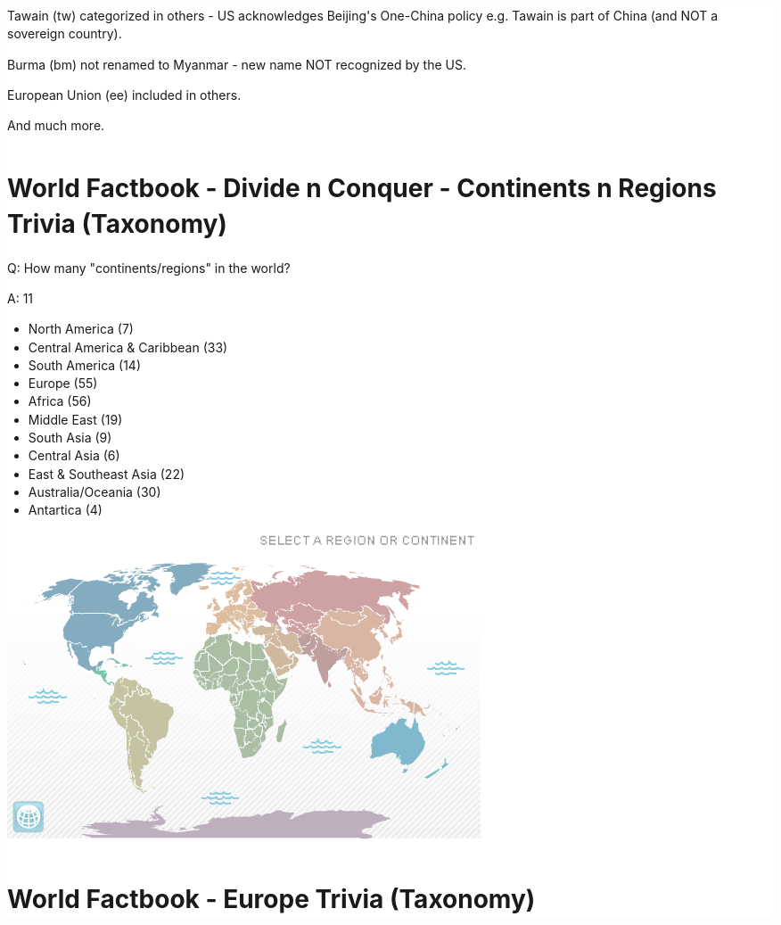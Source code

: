 Tawain (tw) categorized in others - US acknowledges Beijing's One-China policy e.g. Tawain is part of China (and NOT a sovereign country).

Burma (bm) not renamed to Myanmar - new name NOT recognized by the US.

European Union (ee) included in others.

And much more.


# World Factbook - Divide n Conquer - Continents n Regions Trivia (Taxonomy)

Q: How many "continents/regions" in the world?

A: 11

- North America (7)
- Central America & Caribbean (33)
- South America (14)
- Europe (55)
- Africa (56)
- Middle East (19)
- South Asia (9)
- Central Asia (6)
- East & Southeast Asia (22)
- Australia/Oceania (30)
- Antartica (4)


![](i/factbook-regions.png)



# World Factbook - Europe Trivia (Taxonomy)
